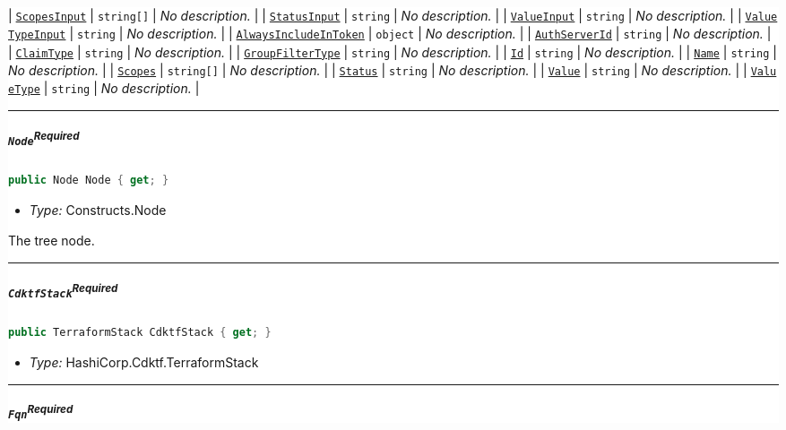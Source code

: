 | <code><a href="#@cdktf/provider-okta.authServerClaim.AuthServerClaim.property.scopesInput">ScopesInput</a></code> | <code>string[]</code> | *No description.* |
| <code><a href="#@cdktf/provider-okta.authServerClaim.AuthServerClaim.property.statusInput">StatusInput</a></code> | <code>string</code> | *No description.* |
| <code><a href="#@cdktf/provider-okta.authServerClaim.AuthServerClaim.property.valueInput">ValueInput</a></code> | <code>string</code> | *No description.* |
| <code><a href="#@cdktf/provider-okta.authServerClaim.AuthServerClaim.property.valueTypeInput">ValueTypeInput</a></code> | <code>string</code> | *No description.* |
| <code><a href="#@cdktf/provider-okta.authServerClaim.AuthServerClaim.property.alwaysIncludeInToken">AlwaysIncludeInToken</a></code> | <code>object</code> | *No description.* |
| <code><a href="#@cdktf/provider-okta.authServerClaim.AuthServerClaim.property.authServerId">AuthServerId</a></code> | <code>string</code> | *No description.* |
| <code><a href="#@cdktf/provider-okta.authServerClaim.AuthServerClaim.property.claimType">ClaimType</a></code> | <code>string</code> | *No description.* |
| <code><a href="#@cdktf/provider-okta.authServerClaim.AuthServerClaim.property.groupFilterType">GroupFilterType</a></code> | <code>string</code> | *No description.* |
| <code><a href="#@cdktf/provider-okta.authServerClaim.AuthServerClaim.property.id">Id</a></code> | <code>string</code> | *No description.* |
| <code><a href="#@cdktf/provider-okta.authServerClaim.AuthServerClaim.property.name">Name</a></code> | <code>string</code> | *No description.* |
| <code><a href="#@cdktf/provider-okta.authServerClaim.AuthServerClaim.property.scopes">Scopes</a></code> | <code>string[]</code> | *No description.* |
| <code><a href="#@cdktf/provider-okta.authServerClaim.AuthServerClaim.property.status">Status</a></code> | <code>string</code> | *No description.* |
| <code><a href="#@cdktf/provider-okta.authServerClaim.AuthServerClaim.property.value">Value</a></code> | <code>string</code> | *No description.* |
| <code><a href="#@cdktf/provider-okta.authServerClaim.AuthServerClaim.property.valueType">ValueType</a></code> | <code>string</code> | *No description.* |

---

##### `Node`<sup>Required</sup> <a name="Node" id="@cdktf/provider-okta.authServerClaim.AuthServerClaim.property.node"></a>

```csharp
public Node Node { get; }
```

- *Type:* Constructs.Node

The tree node.

---

##### `CdktfStack`<sup>Required</sup> <a name="CdktfStack" id="@cdktf/provider-okta.authServerClaim.AuthServerClaim.property.cdktfStack"></a>

```csharp
public TerraformStack CdktfStack { get; }
```

- *Type:* HashiCorp.Cdktf.TerraformStack

---

##### `Fqn`<sup>Required</sup> <a name="Fqn" id="@cdktf/provider-okta.authServerClaim.AuthServerClaim.property.fqn"></a>
